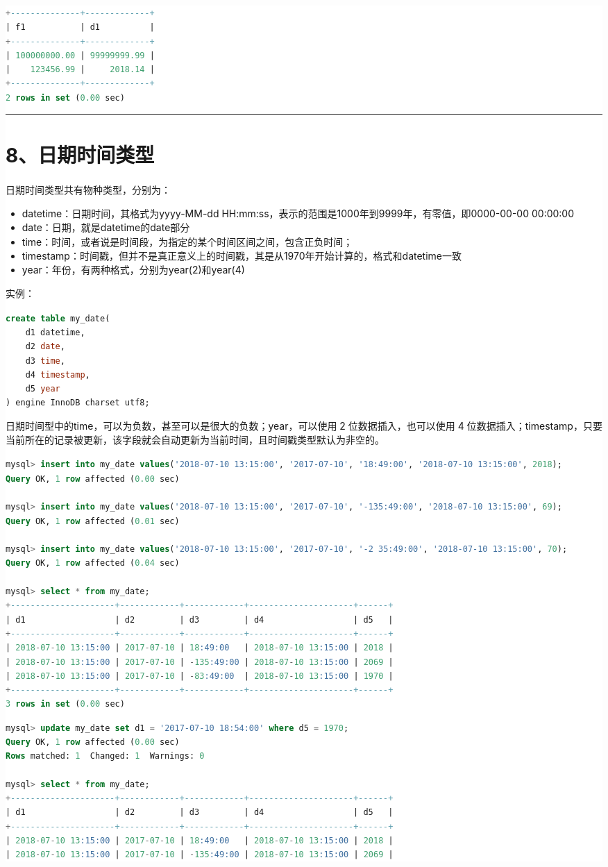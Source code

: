 ``` SQL
+--------------+-------------+
| f1           | d1          |
+--------------+-------------+
| 100000000.00 | 99999999.99 |
|    123456.99 |     2018.14 |
+--------------+-------------+
2 rows in set (0.00 sec)
```
- - - - -
# 8、日期时间类型
日期时间类型共有物种类型，分别为：
- datetime：日期时间，其格式为yyyy-MM-dd HH:mm:ss，表示的范围是1000年到9999年，有零值，即0000-00-00 00:00:00
- date：日期，就是datetime的date部分
- time：时间，或者说是时间段，为指定的某个时间区间之间，包含正负时间；
- timestamp：时间戳，但并不是真正意义上的时间戳，其是从1970年开始计算的，格式和datetime一致
- year：年份，有两种格式，分别为year(2)和year(4)

实例：
``` SQL
create table my_date(
    d1 datetime,
    d2 date,
    d3 time,
    d4 timestamp,
    d5 year
) engine InnoDB charset utf8;
```
日期时间型中的time，可以为负数，甚至可以是很大的负数；year，可以使用 2 位数据插入，也可以使用 4 位数据插入；timestamp，只要当前所在的记录被更新，该字段就会自动更新为当前时间，且时间戳类型默认为非空的。
``` SQL
mysql> insert into my_date values('2018-07-10 13:15:00', '2017-07-10', '18:49:00', '2018-07-10 13:15:00', 2018);
Query OK, 1 row affected (0.00 sec)

mysql> insert into my_date values('2018-07-10 13:15:00', '2017-07-10', '-135:49:00', '2018-07-10 13:15:00', 69);
Query OK, 1 row affected (0.01 sec)

mysql> insert into my_date values('2018-07-10 13:15:00', '2017-07-10', '-2 35:49:00', '2018-07-10 13:15:00', 70);
Query OK, 1 row affected (0.04 sec)

mysql> select * from my_date;
+---------------------+------------+------------+---------------------+------+
| d1                  | d2         | d3         | d4                  | d5   |
+---------------------+------------+------------+---------------------+------+
| 2018-07-10 13:15:00 | 2017-07-10 | 18:49:00   | 2018-07-10 13:15:00 | 2018 |
| 2018-07-10 13:15:00 | 2017-07-10 | -135:49:00 | 2018-07-10 13:15:00 | 2069 |
| 2018-07-10 13:15:00 | 2017-07-10 | -83:49:00  | 2018-07-10 13:15:00 | 1970 |
+---------------------+------------+------------+---------------------+------+
3 rows in set (0.00 sec)
```
``` SQL
mysql> update my_date set d1 = '2017-07-10 18:54:00' where d5 = 1970;
Query OK, 1 row affected (0.00 sec)
Rows matched: 1  Changed: 1  Warnings: 0

mysql> select * from my_date;
+---------------------+------------+------------+---------------------+------+
| d1                  | d2         | d3         | d4                  | d5   |
+---------------------+------------+------------+---------------------+------+
| 2018-07-10 13:15:00 | 2017-07-10 | 18:49:00   | 2018-07-10 13:15:00 | 2018 |
| 2018-07-10 13:15:00 | 2017-07-10 | -135:49:00 | 2018-07-10 13:15:00 | 2069 |
```
